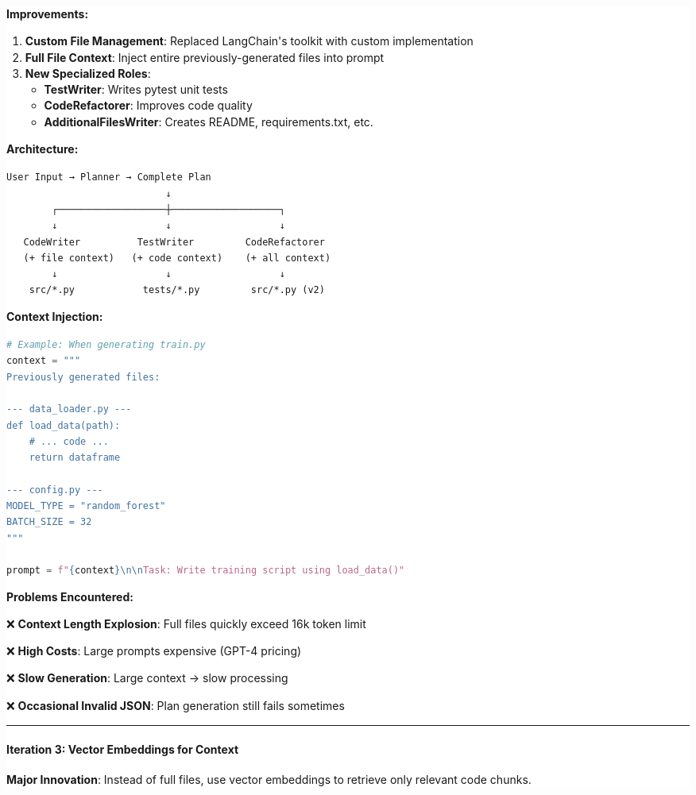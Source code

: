 **Improvements:**

1. **Custom File Management**: Replaced LangChain's toolkit with custom implementation
2. **Full File Context**: Inject entire previously-generated files into prompt
3. **New Specialized Roles**:
   - **TestWriter**: Writes pytest unit tests
   - **CodeRefactorer**: Improves code quality
   - **AdditionalFilesWriter**: Creates README, requirements.txt, etc.

**Architecture:**

```
User Input → Planner → Complete Plan
                            ↓
        ┌───────────────────┼───────────────────┐
        ↓                   ↓                   ↓
   CodeWriter          TestWriter         CodeRefactorer
   (+ file context)   (+ code context)    (+ all context)
        ↓                   ↓                   ↓
    src/*.py            tests/*.py         src/*.py (v2)
```

**Context Injection:**

```python
# Example: When generating train.py
context = """
Previously generated files:

--- data_loader.py ---
def load_data(path):
    # ... code ...
    return dataframe

--- config.py ---
MODEL_TYPE = "random_forest"
BATCH_SIZE = 32
"""

prompt = f"{context}\n\nTask: Write training script using load_data()"
```

**Problems Encountered:**

❌ **Context Length Explosion**: Full files quickly exceed 16k token limit

❌ **High Costs**: Large prompts expensive (GPT-4 pricing)

❌ **Slow Generation**: Large context → slow processing

❌ **Occasional Invalid JSON**: Plan generation still fails sometimes

---

#### Iteration 3: Vector Embeddings for Context

**Major Innovation**: Instead of full files, use vector embeddings to retrieve only relevant code chunks.
